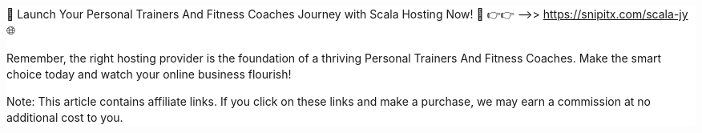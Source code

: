 🚀 Launch Your Personal Trainers And Fitness Coaches Journey with Scala Hosting Now! 🌟
👉👉 -->> https://snipitx.com/scala-jy 🌐

Remember, the right hosting provider is the foundation of a thriving Personal Trainers And Fitness Coaches. Make the smart choice today and watch your online business flourish!

Note: This article contains affiliate links. If you click on these links and make a purchase, we may earn a commission at no additional cost to you.